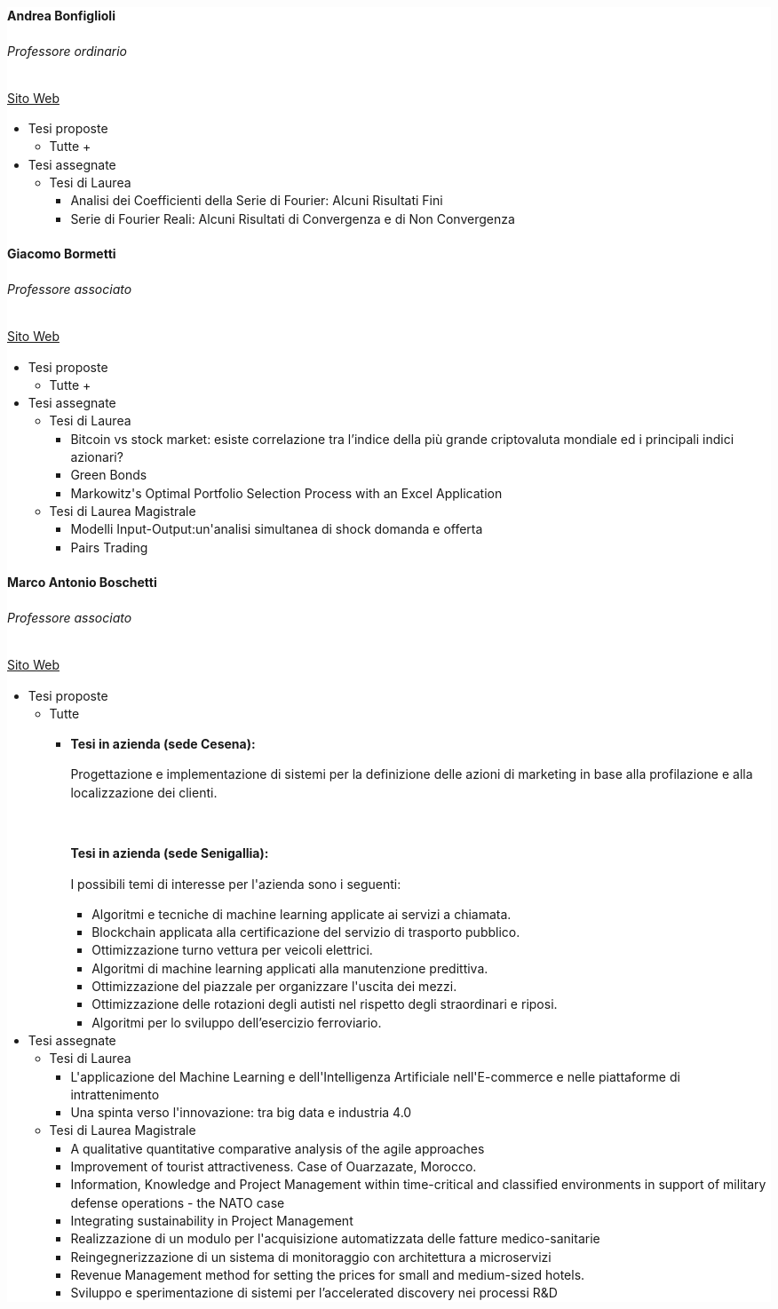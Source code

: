 #### Andrea Bonfiglioli
###### Professore ordinario
[Sito Web](https://www.unibo.it/sitoweb/andrea.bonfiglioli6)
 * Tesi proposte
   - Tutte
     + 
 * Tesi assegnate
   - Tesi di Laurea
     + Analisi dei Coefficienti della Serie di Fourier: Alcuni Risultati Fini
     + Serie di Fourier Reali: Alcuni Risultati di Convergenza e di Non Convergenza

#### Giacomo Bormetti
###### Professore associato
[Sito Web](https://www.unibo.it/sitoweb/giacomo.bormetti)
 * Tesi proposte
   - Tutte
     + 
 * Tesi assegnate
   - Tesi di Laurea
     + Bitcoin vs stock market: esiste correlazione tra l’indice della più grande criptovaluta mondiale ed i principali indici azionari?
     + Green Bonds
     + Markowitz's Optimal Portfolio Selection Process with an Excel Application
   - Tesi di Laurea Magistrale
     + Modelli Input-Output:un'analisi simultanea di shock domanda e offerta
     + Pairs Trading

#### Marco Antonio Boschetti
###### Professore associato
[Sito Web](https://www.unibo.it/sitoweb/marco.boschetti)
 * Tesi proposte
   - Tutte
     + <p><strong>Tesi in azienda (sede Cesena):</strong></p><p>Progettazione e implementazione di sistemi per la definizione delle azioni di marketing in base alla profilazione e alla localizzazione dei clienti.</p><p>&nbsp;</p><p><strong>Tesi in azienda (sede Senigallia):</strong></p><p>I possibili temi di interesse per l'azienda sono i seguenti:<br></p><ul>    <li>Algoritmi e tecniche di machine learning applicate ai servizi a chiamata.</li>    <li>Blockchain applicata alla certificazione del servizio di trasporto pubblico.</li>    <li>Ottimizzazione turno vettura per veicoli elettrici.</li>    <li>Algoritmi di machine learning applicati alla manutenzione predittiva.</li>    <li>Ottimizzazione del piazzale per organizzare l'uscita dei mezzi.</li>    <li>Ottimizzazione delle rotazioni degli autisti nel rispetto degli straordinari e riposi.</li>    <li>Algoritmi per lo sviluppo dell’esercizio ferroviario.</li></ul>
 * Tesi assegnate
   - Tesi di Laurea
     + L'applicazione del Machine Learning e dell'Intelligenza Artificiale nell'E-commerce e nelle piattaforme di intrattenimento
     + Una spinta verso l'innovazione: tra big data e industria 4.0
   - Tesi di Laurea Magistrale
     + A qualitative quantitative comparative analysis of the agile approaches
     + Improvement of tourist attractiveness. Case of Ouarzazate, Morocco.
     + Information, Knowledge and Project Management within time-critical and classified environments in support of military defense operations - the NATO case
     + Integrating sustainability in Project Management
     + Realizzazione di un modulo per l'acquisizione automatizzata delle fatture medico-sanitarie
     + Reingegnerizzazione di un sistema di monitoraggio con architettura a microservizi
     + Revenue Management method for setting the prices for small and medium-sized hotels.
     + Sviluppo e sperimentazione di sistemi per l’accelerated discovery nei processi R&D
